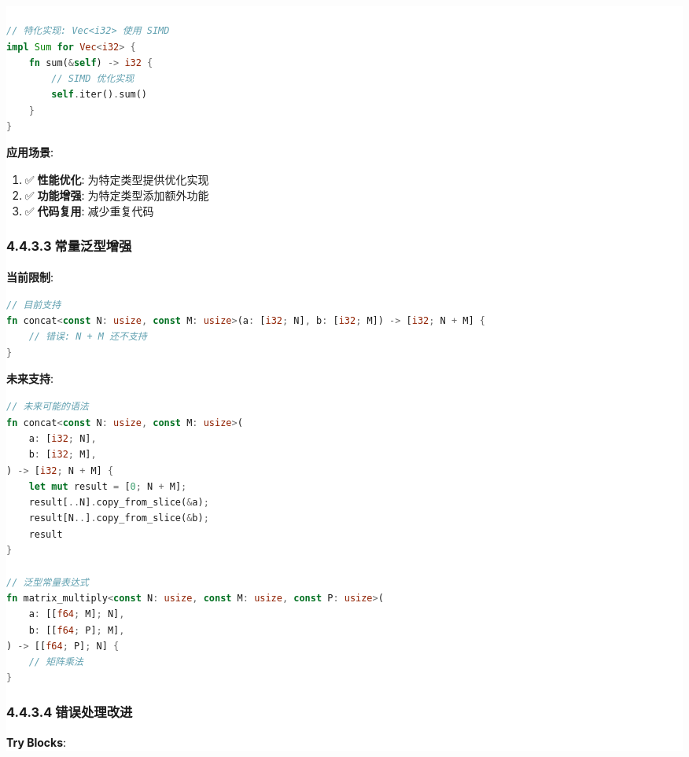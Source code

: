 ```rust

// 特化实现: Vec<i32> 使用 SIMD
impl Sum for Vec<i32> {
    fn sum(&self) -> i32 {
        // SIMD 优化实现
        self.iter().sum()
    }
}
```

**应用场景**:

1. ✅ **性能优化**: 为特定类型提供优化实现
2. ✅ **功能增强**: 为特定类型添加额外功能
3. ✅ **代码复用**: 减少重复代码

### 4.4.3.3 常量泛型增强

**当前限制**:

```rust
// 目前支持
fn concat<const N: usize, const M: usize>(a: [i32; N], b: [i32; M]) -> [i32; N + M] {
    // 错误: N + M 还不支持
}
```

**未来支持**:

```rust
// 未来可能的语法
fn concat<const N: usize, const M: usize>(
    a: [i32; N],
    b: [i32; M],
) -> [i32; N + M] {
    let mut result = [0; N + M];
    result[..N].copy_from_slice(&a);
    result[N..].copy_from_slice(&b);
    result
}

// 泛型常量表达式
fn matrix_multiply<const N: usize, const M: usize, const P: usize>(
    a: [[f64; M]; N],
    b: [[f64; P]; M],
) -> [[f64; P]; N] {
    // 矩阵乘法
}
```

### 4.4.3.4 错误处理改进

**Try Blocks**:
